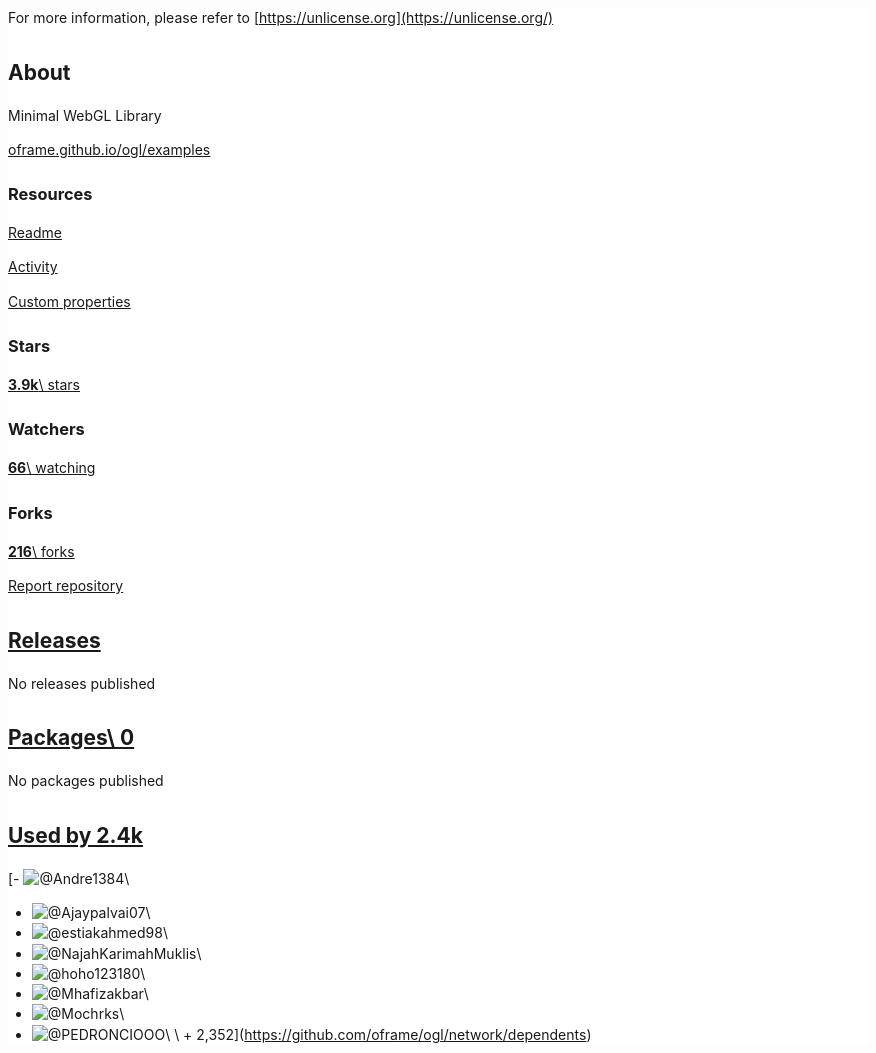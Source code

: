 For more information, please refer to [https://unlicense.org](https://unlicense.org/)

## About

Minimal WebGL Library


[oframe.github.io/ogl/examples](https://oframe.github.io/ogl/examples "https://oframe.github.io/ogl/examples")

### Resources

[Readme](https://github.com/oframe/ogl#readme-ov-file)

[Activity](https://github.com/oframe/ogl/activity)

[Custom properties](https://github.com/oframe/ogl/custom-properties)

### Stars

[**3.9k**\\
stars](https://github.com/oframe/ogl/stargazers)

### Watchers

[**66**\\
watching](https://github.com/oframe/ogl/watchers)

### Forks

[**216**\\
forks](https://github.com/oframe/ogl/forks)

[Report repository](https://github.com/contact/report-content?content_url=https%3A%2F%2Fgithub.com%2Foframe%2Fogl&report=oframe+%28user%29)

## [Releases](https://github.com/oframe/ogl/releases)

No releases published

## [Packages\  0](https://github.com/orgs/oframe/packages?repo_name=ogl)

No packages published

## [Used by 2.4k](https://github.com/oframe/ogl/network/dependents)

[- ![@Andre1384](https://avatars.githubusercontent.com/u/151504157?s=64&v=4)\\
- ![@Ajaypalvai07](https://avatars.githubusercontent.com/u/113092801?s=64&v=4)\\
- ![@estiakahmed98](https://avatars.githubusercontent.com/u/41252780?s=64&v=4)\\
- ![@NajahKarimahMuklis](https://avatars.githubusercontent.com/u/151366516?s=64&v=4)\\
- ![@hoho123180](https://avatars.githubusercontent.com/u/66194626?s=64&v=4)\\
- ![@Mhafizakbar](https://avatars.githubusercontent.com/u/151614947?s=64&v=4)\\
- ![@Mochrks](https://avatars.githubusercontent.com/u/92960397?s=64&v=4)\\
- ![@PEDRONCIOOO](https://avatars.githubusercontent.com/u/176707478?s=64&v=4)\\
\\
\+ 2,352](https://github.com/oframe/ogl/network/dependents)
